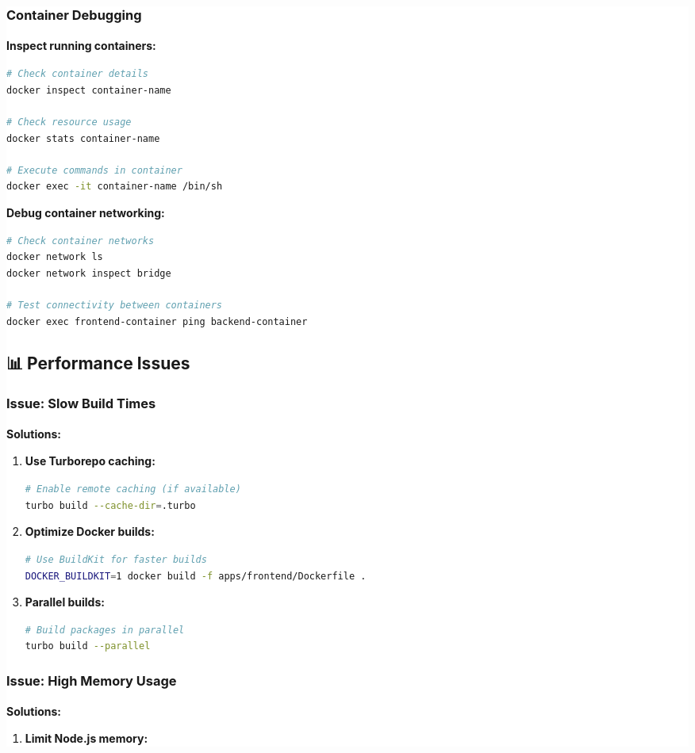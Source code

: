### Container Debugging

**Inspect running containers:**

```bash
# Check container details
docker inspect container-name

# Check resource usage
docker stats container-name

# Execute commands in container
docker exec -it container-name /bin/sh
```

**Debug container networking:**

```bash
# Check container networks
docker network ls
docker network inspect bridge

# Test connectivity between containers
docker exec frontend-container ping backend-container
```

## 📊 Performance Issues

### Issue: Slow Build Times

**Solutions:**

1. **Use Turborepo caching:**

   ```bash
   # Enable remote caching (if available)
   turbo build --cache-dir=.turbo
   ```

2. **Optimize Docker builds:**

   ```bash
   # Use BuildKit for faster builds
   DOCKER_BUILDKIT=1 docker build -f apps/frontend/Dockerfile .
   ```

3. **Parallel builds:**
   ```bash
   # Build packages in parallel
   turbo build --parallel
   ```

### Issue: High Memory Usage

**Solutions:**

1. **Limit Node.js memory:**
